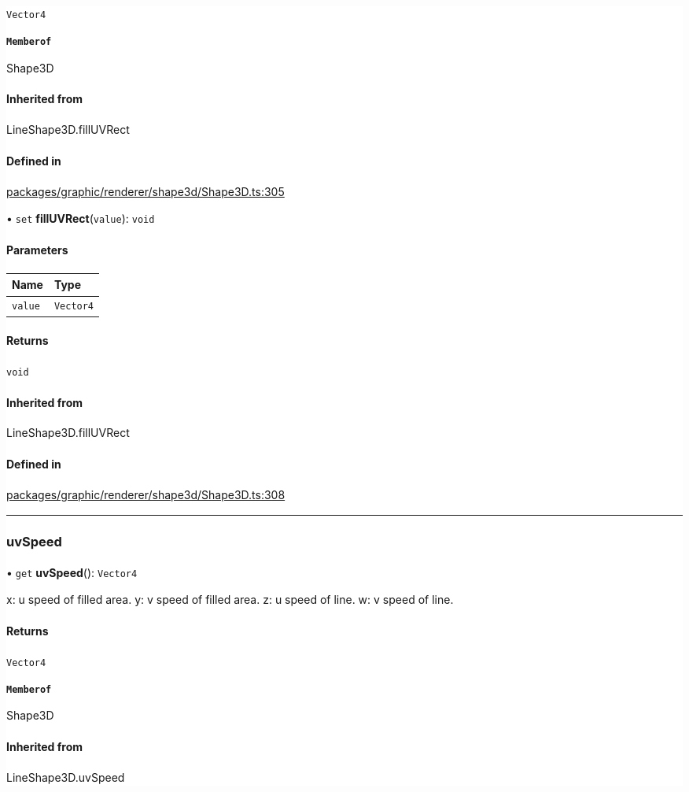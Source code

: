 `Vector4`

**`Memberof`**

Shape3D

#### Inherited from

LineShape3D.fillUVRect

#### Defined in

[packages/graphic/renderer/shape3d/Shape3D.ts:305](https://github.com/Orillusion/orillusion/blob/main/packages/graphic/renderer/shape3d/Shape3D.ts#L305)

• `set` **fillUVRect**(`value`): `void`

#### Parameters

| Name | Type |
| :------ | :------ |
| `value` | `Vector4` |

#### Returns

`void`

#### Inherited from

LineShape3D.fillUVRect

#### Defined in

[packages/graphic/renderer/shape3d/Shape3D.ts:308](https://github.com/Orillusion/orillusion/blob/main/packages/graphic/renderer/shape3d/Shape3D.ts#L308)

___

### uvSpeed

• `get` **uvSpeed**(): `Vector4`

x: u speed of filled area.
y: v speed of filled area.
z: u speed of line.
w: v speed of line.

#### Returns

`Vector4`

**`Memberof`**

Shape3D

#### Inherited from

LineShape3D.uvSpeed
